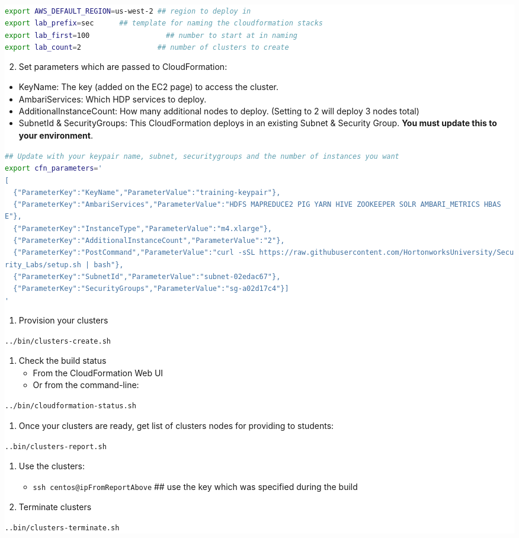```sh
export AWS_DEFAULT_REGION=us-west-2 ## region to deploy in
export lab_prefix=sec      ## template for naming the cloudformation stacks
export lab_first=100                  ## number to start at in naming
export lab_count=2                  ## number of clusters to create
```

2. Set parameters which are passed to CloudFormation:
  - KeyName: The key (added on the EC2 page) to access the cluster.
  - AmbariServices: Which HDP services to deploy.
  - AdditionalInstanceCount: How many additional nodes to deploy. (Setting to 2 will deploy 3 nodes total)
  - SubnetId & SecurityGroups: This CloudFormation deploys in an existing Subnet & Security Group. **You must update this to your environment**.

```sh
## Update with your keypair name, subnet, securitygroups and the number of instances you want
export cfn_parameters='
[
  {"ParameterKey":"KeyName","ParameterValue":"training-keypair"},
  {"ParameterKey":"AmbariServices","ParameterValue":"HDFS MAPREDUCE2 PIG YARN HIVE ZOOKEEPER SOLR AMBARI_METRICS HBASE"},
  {"ParameterKey":"InstanceType","ParameterValue":"m4.xlarge"},
  {"ParameterKey":"AdditionalInstanceCount","ParameterValue":"2"},
  {"ParameterKey":"PostCommand","ParameterValue":"curl -sSL https://raw.githubusercontent.com/HortonworksUniversity/Security_Labs/setup.sh | bash"},
  {"ParameterKey":"SubnetId","ParameterValue":"subnet-02edac67"},
  {"ParameterKey":"SecurityGroups","ParameterValue":"sg-a02d17c4"}]
'
```

1. Provision your clusters

```
../bin/clusters-create.sh
```

1. Check the build status
    - From the CloudFormation Web UI
    - Or from the command-line:

```
../bin/cloudformation-status.sh
```

1. Once your clusters are ready, get list of clusters nodes for providing to students:

```
..bin/clusters-report.sh
```

1. Use the clusters:
   - `ssh centos@ipFromReportAbove` ## use the key which was specified during the build

1. Terminate clusters

```
..bin/clusters-terminate.sh
```
